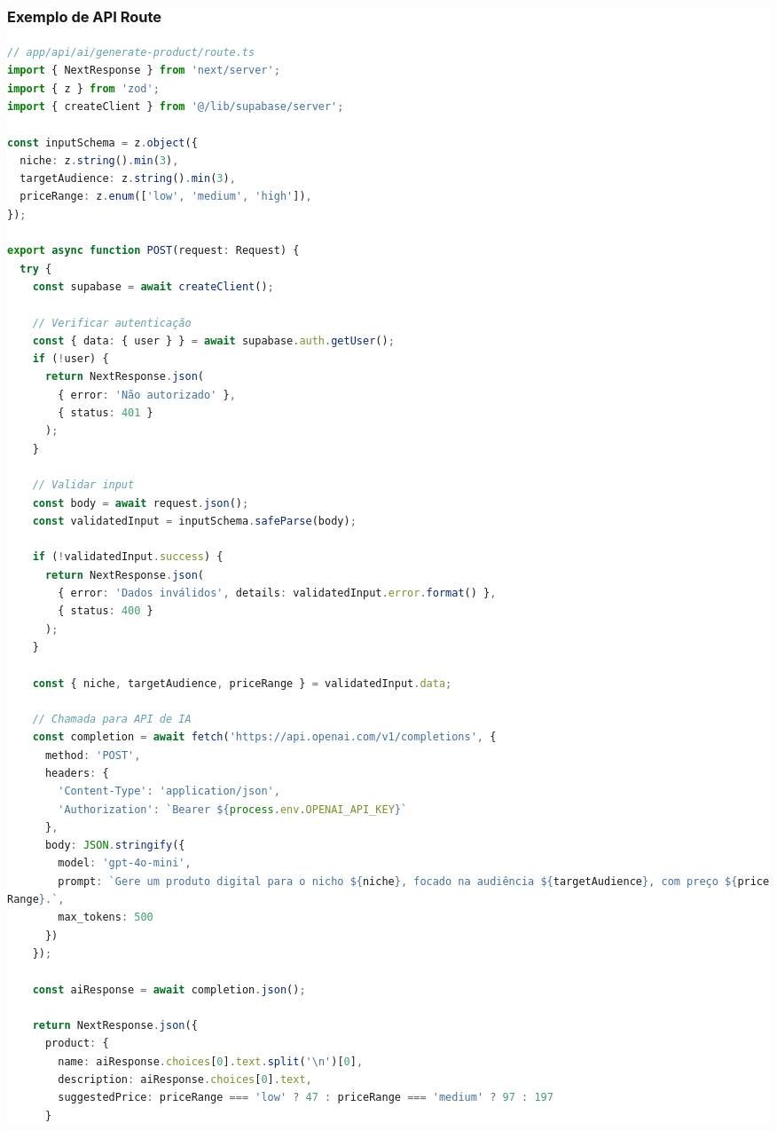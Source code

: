 ### Exemplo de API Route

```typescript
// app/api/ai/generate-product/route.ts
import { NextResponse } from 'next/server';
import { z } from 'zod';
import { createClient } from '@/lib/supabase/server';

const inputSchema = z.object({
  niche: z.string().min(3),
  targetAudience: z.string().min(3),
  priceRange: z.enum(['low', 'medium', 'high']),
});

export async function POST(request: Request) {
  try {
    const supabase = await createClient();
    
    // Verificar autenticação
    const { data: { user } } = await supabase.auth.getUser();
    if (!user) {
      return NextResponse.json(
        { error: 'Não autorizado' },
        { status: 401 }
      );
    }
    
    // Validar input
    const body = await request.json();
    const validatedInput = inputSchema.safeParse(body);
    
    if (!validatedInput.success) {
      return NextResponse.json(
        { error: 'Dados inválidos', details: validatedInput.error.format() },
        { status: 400 }
      );
    }
    
    const { niche, targetAudience, priceRange } = validatedInput.data;
    
    // Chamada para API de IA
    const completion = await fetch('https://api.openai.com/v1/completions', {
      method: 'POST',
      headers: {
        'Content-Type': 'application/json',
        'Authorization': `Bearer ${process.env.OPENAI_API_KEY}`
      },
      body: JSON.stringify({
        model: 'gpt-4o-mini',
        prompt: `Gere um produto digital para o nicho ${niche}, focado na audiência ${targetAudience}, com preço ${priceRange}.`,
        max_tokens: 500
      })
    });
    
    const aiResponse = await completion.json();
    
    return NextResponse.json({
      product: {
        name: aiResponse.choices[0].text.split('\n')[0],
        description: aiResponse.choices[0].text,
        suggestedPrice: priceRange === 'low' ? 47 : priceRange === 'medium' ? 97 : 197
      }
```